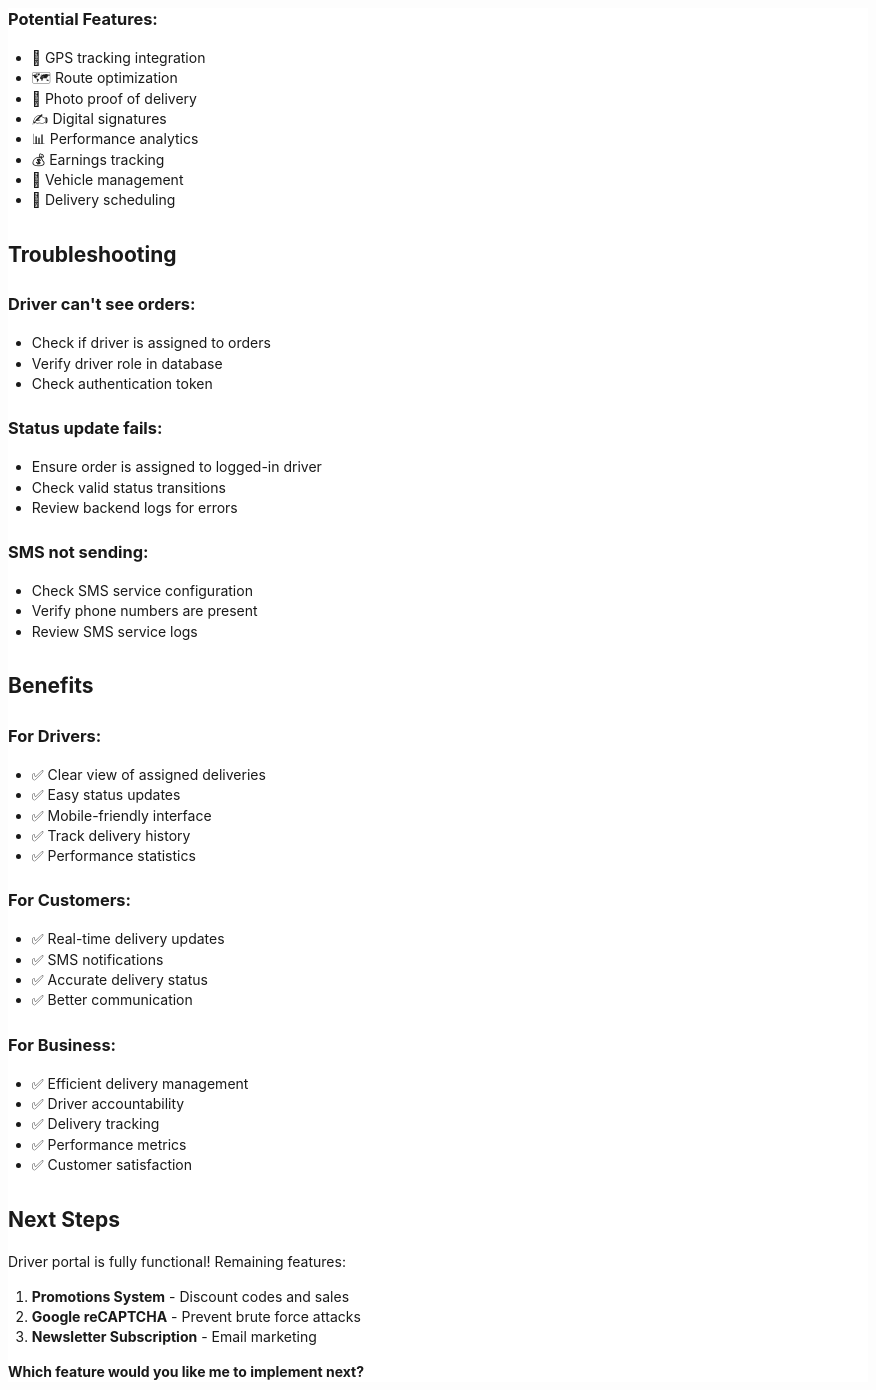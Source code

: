 ### Potential Features:
- 📍 GPS tracking integration
- 🗺️ Route optimization
- 📸 Photo proof of delivery
- ✍️ Digital signatures
- 📊 Performance analytics
- 💰 Earnings tracking
- 🚗 Vehicle management
- 📅 Delivery scheduling

## Troubleshooting

### Driver can't see orders:
- Check if driver is assigned to orders
- Verify driver role in database
- Check authentication token

### Status update fails:
- Ensure order is assigned to logged-in driver
- Check valid status transitions
- Review backend logs for errors

### SMS not sending:
- Check SMS service configuration
- Verify phone numbers are present
- Review SMS service logs

## Benefits

### For Drivers:
- ✅ Clear view of assigned deliveries
- ✅ Easy status updates
- ✅ Mobile-friendly interface
- ✅ Track delivery history
- ✅ Performance statistics

### For Customers:
- ✅ Real-time delivery updates
- ✅ SMS notifications
- ✅ Accurate delivery status
- ✅ Better communication

### For Business:
- ✅ Efficient delivery management
- ✅ Driver accountability
- ✅ Delivery tracking
- ✅ Performance metrics
- ✅ Customer satisfaction

## Next Steps

Driver portal is fully functional! Remaining features:

1. **Promotions System** - Discount codes and sales
2. **Google reCAPTCHA** - Prevent brute force attacks
3. **Newsletter Subscription** - Email marketing

**Which feature would you like me to implement next?**
